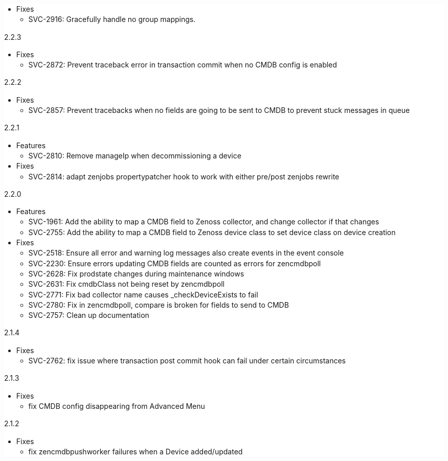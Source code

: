 -   Fixes
    -   SVC-2916: Gracefully handle no group mappings.

2.2.3

-   Fixes
    -   SVC-2872: Prevent traceback error in transaction commit when no
        CMDB config is enabled

2.2.2

-   Fixes
    -   SVC-2857: Prevent tracebacks when no fields are going to be sent
        to CMDB to prevent stuck messages in queue

2.2.1

-   Features
    -   SVC-2810: Remove manageIp when decommissioning a device
-   Fixes
    -   SVC-2814: adapt zenjobs propertypatcher hook to work with either
        pre/post zenjobs rewrite

2.2.0

-   Features
    -   SVC-1961: Add the ability to map a CMDB field to Zenoss
        collector, and change collector if that changes
    -   SVC-2755: Add the ability to map a CMDB field to Zenoss device
        class to set device class on device creation
-   Fixes
    -   SVC-2518: Ensure all error and warning log messages also create
        events in the event console
    -   SVC-2230: Ensure errors updating CMDB fields are counted as
        errors for zencmdbpoll
    -   SVC-2628: Fix prodstate changes during maintenance windows
    -   SVC-2631: Fix cmdbClass not being reset by zencmdbpoll
    -   SVC-2771: Fix bad collector name causes \_checkDeviceExists to
        fail
    -   SVC-2780: Fix in zencmdbpoll, compare is broken for fields to
        send to CMDB
    -   SVC-2757: Clean up documentation

2.1.4

-   Fixes
    -   SVC-2762: fix issue where transaction post commit hook can fail
        under certain circumstances

2.1.3

-   Fixes
    -   fix CMDB config disappearing from Advanced Menu

2.1.2

-   Fixes
    -   fix zencmdbpushworker failures when a Device added/updated
